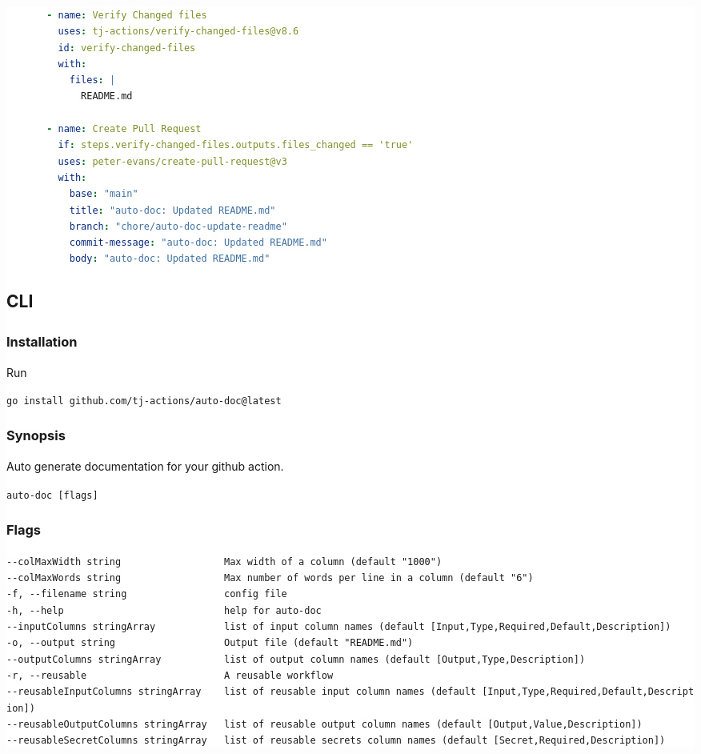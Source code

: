 ```yaml
       - name: Verify Changed files
         uses: tj-actions/verify-changed-files@v8.6
         id: verify-changed-files
         with:
           files: |
             README.md

       - name: Create Pull Request
         if: steps.verify-changed-files.outputs.files_changed == 'true'
         uses: peter-evans/create-pull-request@v3
         with:
           base: "main"
           title: "auto-doc: Updated README.md"
           branch: "chore/auto-doc-update-readme"
           commit-message: "auto-doc: Updated README.md"
           body: "auto-doc: Updated README.md"
```

## CLI

### Installation

Run

```shell script
go install github.com/tj-actions/auto-doc@latest
```

### Synopsis

Auto generate documentation for your github action.

    auto-doc [flags]

### Flags

    --colMaxWidth string                  Max width of a column (default "1000")
    --colMaxWords string                  Max number of words per line in a column (default "6")
    -f, --filename string                 config file
    -h, --help                            help for auto-doc
    --inputColumns stringArray            list of input column names (default [Input,Type,Required,Default,Description])
    -o, --output string                   Output file (default "README.md")
    --outputColumns stringArray           list of output column names (default [Output,Type,Description])
    -r, --reusable                        A reusable workflow
    --reusableInputColumns stringArray    list of reusable input column names (default [Input,Type,Required,Default,Description])
    --reusableOutputColumns stringArray   list of reusable output column names (default [Output,Value,Description])
    --reusableSecretColumns stringArray   list of reusable secrets column names (default [Secret,Required,Description])


[buymeacoffee]: https://www.buymeacoffee.com/jackton1
[buymeacoffee-shield]: https://www.buymeacoffee.com/assets/img/custom_images/orange_img.png